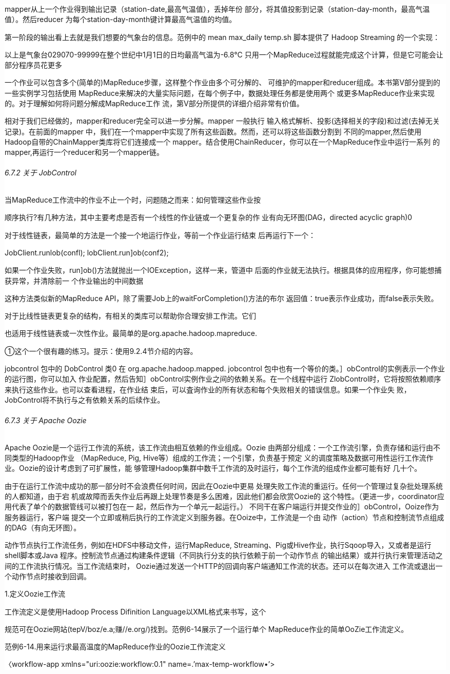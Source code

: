 mapper从上一个作业得到输出记录（station-date,最高气温值），丢掉年份 部分，将其值投影到记录（station-day-month，最高气温值）。然后reducer 为每个station-day-month键计算最高气温值的均值。

第一阶段的输出看上去就是我们想要的气象台的信息。范例中的 mean max_daily temp.sh 脚本提供了 Hadoop Streaming 的一个实现：

以上是气象台029070-99999在整个世纪中1月1日的日均最高气温为-6.8°C 只用一个MapReduce过程就能完成这个计算，但是它可能会让部分程序员花更多

一个作业可以包含多个(简单的)MapReduce步骤，这样整个作业由多个可分解的、 可维护的mapper和reducer组成。本书第V部分提到的一些实例学习包括使用 MapReduce来解决的大量实际问题，在每个例子中，数据处理任务都是使用两个 或更多MapReduce作业来实现的。对于理解如何将问题分解成MapReduce工作 流，第V部分所提供的详细介绍非常有价值。

相对于我们已经做的，mapper和reducer完全可以进一步分解。mapper 一般执行 输入格式解析、投影(选择相关的字段)和过滤(去掉无关记录)。在前面的mapper 中，我们在一个mapper中实现了所有这些函数。然而，还可以将这些函数分割到 不同的mapper,然后使用Hadoop自带的ChainMapper类库将它们连接成一个 mapper。结合使用ChainReducer，你可以在一个MapReduce作业中运行一系列 的mapper,再运行一个reducer和另一个mapper链。

###### 6.7.2 关于 JobControl

当MapReduce工作流中的作业不止一个时，问题随之而来：如何管理这些作业按

顺序执行?有几种方法，其中主要考虑是否有一个线性的作业链或一个更复杂的作 业有向无环图(DAG，directed acyclic graph)0

对于线性链表，最简单的方法是一个接一个地运行作业，等前一个作业运行结束 后再运行下一个：

JobClient.runlob(confl); lobClient.run]ob(conf2);

如果一个作业失败，run]ob()方法就抛出一个IOException，这样一来，管道中 后面的作业就无法执行。根据具体的应用程序，你可能想捕获异常，并清除前一 个作业输出的中间数据

这种方法类似新的MapReduce API，除了需要Job上的waitForCompletion()方法的布尔 返回值：true表示作业成功，而false表示失败。

对于比线性链表更复杂的结构，有相关的类库可以帮助你合理安排工作流。它们

也适用于线性链表或一次性作业。最简单的是org.apache.hadoop.mapreduce.

①这个一个很有趣的练习。提示：使用9.2.4节介绍的内容。

jobcontrol 包中的 DobControl 类0 在 org.apache.hadoop.mapped. jobcontrol 包中也有一个等价的类。］obControl的实例表示一个作业的运行图，你可以加入 作业配置，然后告知］obControl实例作业之间的依赖关系。在一个线程中运行 ZlobControl时，它将按照依赖顺序来执行这些作业。也可以查看进程，在作业结 束后，可以査询作业的所有状态和每个失败相关的错误信息。如果一个作业失 败，JobControl将不执行与之有依赖关系的后续作业。

###### 6.7.3 关于 Apache Oozie

Apache Oozie是一个运行工作流的系统，该工作流由相互依赖的作业组成。Oozie 由两部分组成：一个工作流引擎，负责存储和运行由不同类型的Hadoop作业 （MapReduce, Pig, Hive等）组成的工作流；一个引擎，负责基于预定 义的调度策略及数据可用性运行工作流作业。Oozie的设计考虑到了可扩展性，能 够管理Hadoop集群中数千工作流的及时运行，每个工作流的组成作业都可能有好 几十个。

由于在运行工作流中成功的那一部分时不会浪费任何时间，因此在Oozie中更易 处理失败工作流的重运行。任何一个管理过复杂批处理系统的人都知道，由于宕 机或故障而丢失作业后再跟上处理节奏是多么困难，因此他们都会欣赏Oozie的 这个特性。（更进一步，coordinator应用代表了单个的数据管线可以被打包在一 起，然后作为一个单元一起运行。） 不同干在客户端运行并提交作业的］obControl，Ooize作为服务器运行，客户端 提交一个立即或稍后执行的工作流定义到服务器。在Ooize中，工作流是一个由 动作（action）节点和控制流节点组成的DAG（有向无环图）。

动作节点执行工作流任务，例如在HDFS中移动文件，运行MapReduce, Streaming、Pig或Hive作业，执行Sqoop导入，又或者是运行shell脚本或Java 程序。控制流节点通过构建条件逻辑（不同执行分支的执行依赖于前一个动作节点 的输出结果）或并行执行来管理活动之间的工作流执行情况。当工作流结束时， Oozie通过发送一个HTTP的回调向客户端通知工作流的状态。还可以在每次进入 工作流或退出一个动作节点时接收到回调。

1.定义Oozie工作流

工作流定义是使用Hadoop Process Difinition Language以XML格式来书写，这个

规范可在Oozie网站(tepV/boz/e.a;赚//e.org/)找到。范例6-14展示了一个运行单个 MapReduce作业的简单OoZie工作流定义。

范例6-14.用来运行求最高温度的MapReduce作业的Oozie工作流定义

〈workflow-app xmlns="uri:oozie:workflow:0.1" name=.’max-temp-workflow•’> <start to=,,max-temp-mr,,/>

